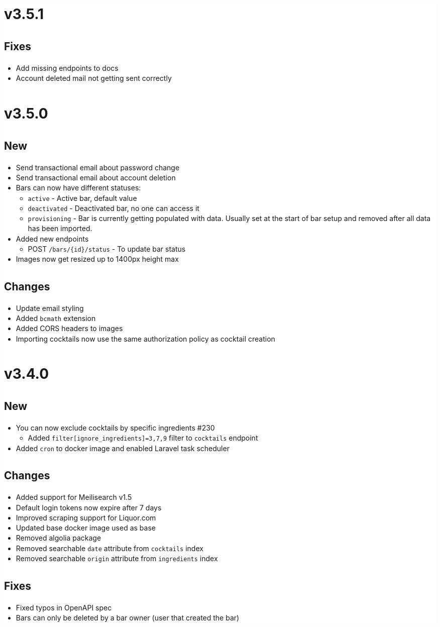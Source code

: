 # v3.5.1
## Fixes
- Add missing endpoints to docs
- Account deleted mail not getting sent correctly

# v3.5.0
## New
- Send transactional email about password change
- Send transactional email about account deletion
- Bars can now have different statuses:
    - `active` - Active bar, default value
    - `deactivated` - Deactivated bar, no one can access it
    - `provisioning` - Bar is currently getting populated with data. Usually set at the start of bar setup and removed after all data has been imported.
- Added new endpoints
    - POST `/bars/{id}/status` - To update bar status
- Images now get resized up to 1400px height max

## Changes
- Update email styling
- Added `bcmath` extension
- Added CORS headers to images
- Importing cocktails now use the same authorization policy as cocktail creation

# v3.4.0
## New
- You can now exclude cocktails by specific ingredients #230
    - Added `filter[ignore_ingredients]=3,7,9` filter to `cocktails` endpoint
- Added `cron` to docker image and enabled Laravel task scheduler

## Changes
- Added support for Meilisearch v1.5
- Default login tokens now expire after 7 days
- Improved scraping support for Liquor.com
- Updated base docker image used as base
- Removed algolia package
- Removed searchable `date` attribute from `cocktails` index
- Removed searchable `origin` attribute from `ingredients` index

## Fixes
- Fixed typos in OpenAPI spec
- Bars can only be deleted by a bar owner (user that created the bar)
